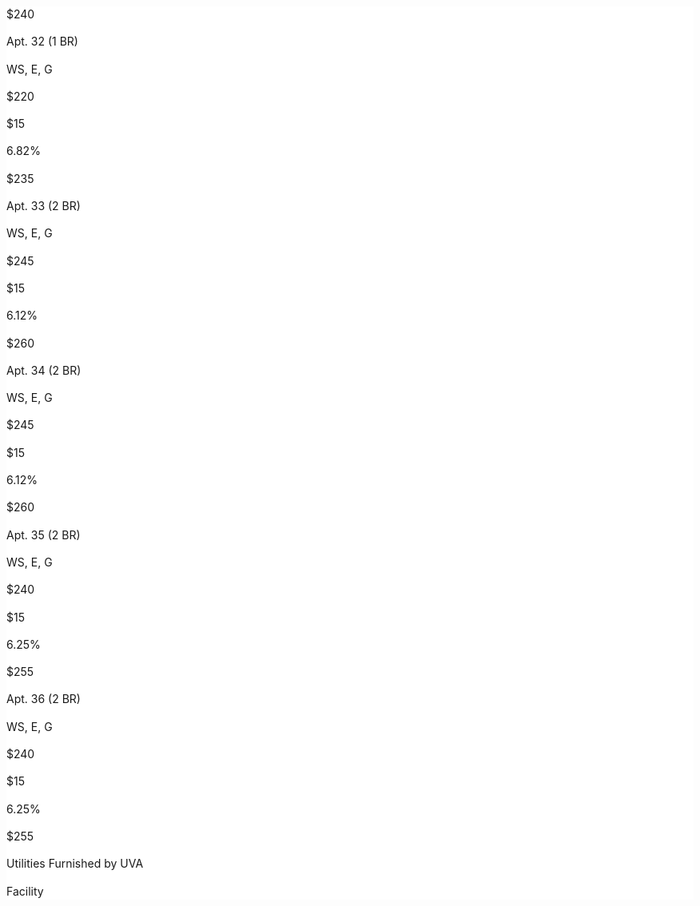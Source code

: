 $240

Apt. 32 (1 BR)

WS, E, G

$220

$15

6.82%

$235

Apt. 33 (2 BR)

WS, E, G

$245

$15

6.12%

$260

Apt. 34 (2 BR)

WS, E, G

$245

$15

6.12%

$260

Apt. 35 (2 BR)

WS, E, G

$240

$15

6.25%

$255

Apt. 36 (2 BR)

WS, E, G

$240

$15

6.25%

$255

Utilities Furnished by UVA

Facility
